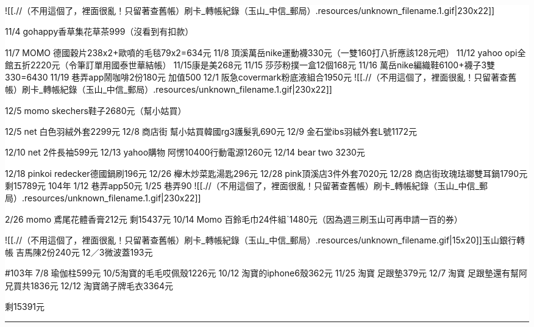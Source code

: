 ![[.//（不用這個了，裡面很亂！只留著查舊帳）刷卡_轉帳紀錄（玉山_中信_郵局）.resources/unknown_filename.1.gif\|230x22]]

11/4 gohappy香草集花草茶999（沒看到有扣款）

11/7 MOMO 德國穀片238x2+歐噴的毛毯79x2=634元
11/8 頂溪萬岳nike運動襪330元（一雙160打八折應該128元吧）
11/12 yahoo opi全館五折2220元（令筆訂單用國泰世華結帳）
11/15康是美268元
11/15 莎莎粉撲一盒12個168元
11/16 萬岳nike編織鞋6100+襪子3雙330=6430
11/19 巷弄app鬧咖啡2份180元
 加值500
12/1 阪急covermark粉底液組合1950元
![[.//（不用這個了，裡面很亂！只留著查舊帳）刷卡_轉帳紀錄（玉山_中信_郵局）.resources/unknown_filename.1.gif\|230x22]]

12/5 momo skechers鞋子2680元（幫小姑買）

12/5 net 白色羽絨外套2299元
12/8 商店街 幫小姑買韓國rg3護髮乳690元
12/9 金石堂ibs羽絨外套L號1172元

12/10 net 2件長袖599元
12/13 yahoo購物 阿愣10400行動電源1260元
12/14 bear two 3230元

12/18 pinkoi redecker德國鍋刷196元
12/26 櫸木炒菜匙湯匙296元
12/28 pink頂溪店3件外套7020元
12/28 商店街玫瑰珐瑯雙耳鍋1790元
剩15789元
104年
1/12 巷弄app50元
1/25 巷弄90
![[.//（不用這個了，裡面很亂！只留著查舊帳）刷卡_轉帳紀錄（玉山_中信_郵局）.resources/unknown_filename.1.gif\|230x22]]

2/26 momo 鳶尾花體香膏212元
剩15437元
10/14 Momo 百鈴毛巾24件組ˋ1480元（因為週三刷玉山可再申請一百的券）

![[.//（不用這個了，裡面很亂！只留著查舊帳）刷卡_轉帳紀錄（玉山_中信_郵局）.resources/unknown_filename.gif\|15x20]]玉山銀行轉帳
吉馬陳2份240元
12／3微波蓋193元

#103年
7/8 瑜伽柱599元
10/5淘寶的毛毛哎佩殼1226元
10/12 淘寶的iphone6殼362元
11/25 淘寶 足跟墊379元
12/7 淘寶 足跟墊還有幫阿兄買共1836元
12/12 淘寶鴿子牌毛衣3364元

剩15391元

* * *
